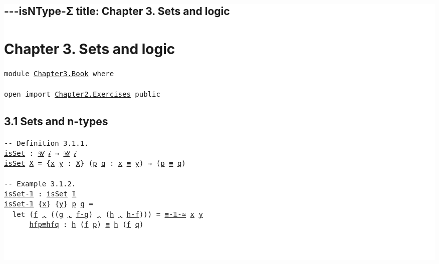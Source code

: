 ---isNType-Σ
title: Chapter 3. Sets and logic
---

# Chapter 3. Sets and logic

<pre class="Agda"><a id="89" class="Keyword">module</a> <a id="96" href="Chapter3.Book.html" class="Module">Chapter3.Book</a> <a id="110" class="Keyword">where</a>

<a id="117" class="Keyword">open</a> <a id="122" class="Keyword">import</a> <a id="129" href="Chapter2.Exercises.html" class="Module">Chapter2.Exercises</a> <a id="148" class="Keyword">public</a>
</pre>
## 3.1 Sets and n-types

<pre class="Agda"><a id="193" class="Comment">-- Definition 3.1.1.</a>
<a id="isSet"></a><a id="214" href="Chapter3.Book.html#214" class="Function">isSet</a> <a id="220" class="Symbol">:</a> <a id="222" href="Chapter1.Book.html#345" class="Function">𝒰</a> <a id="224" href="Chapter1.Book.html#328" class="Generalizable">𝒾</a> <a id="226" class="Symbol">→</a> <a id="228" href="Chapter1.Book.html#345" class="Function">𝒰</a> <a id="230" href="Chapter1.Book.html#328" class="Generalizable">𝒾</a>
<a id="232" href="Chapter3.Book.html#214" class="Function">isSet</a> <a id="238" href="Chapter3.Book.html#238" class="Bound">X</a> <a id="240" class="Symbol">=</a> <a id="242" class="Symbol">{</a><a id="243" href="Chapter3.Book.html#243" class="Bound">x</a> <a id="245" href="Chapter3.Book.html#245" class="Bound">y</a> <a id="247" class="Symbol">:</a> <a id="249" href="Chapter3.Book.html#238" class="Bound">X</a><a id="250" class="Symbol">}</a> <a id="252" class="Symbol">(</a><a id="253" href="Chapter3.Book.html#253" class="Bound">p</a> <a id="255" href="Chapter3.Book.html#255" class="Bound">q</a> <a id="257" class="Symbol">:</a> <a id="259" href="Chapter3.Book.html#243" class="Bound">x</a> <a id="261" href="Chapter1.Book.html#4615" class="Function Operator">≡</a> <a id="263" href="Chapter3.Book.html#245" class="Bound">y</a><a id="264" class="Symbol">)</a> <a id="266" class="Symbol">→</a> <a id="268" class="Symbol">(</a><a id="269" href="Chapter3.Book.html#253" class="Bound">p</a> <a id="271" href="Chapter1.Book.html#4615" class="Function Operator">≡</a> <a id="273" href="Chapter3.Book.html#255" class="Bound">q</a><a id="274" class="Symbol">)</a>

<a id="277" class="Comment">-- Example 3.1.2.</a>
<a id="isSet-𝟙"></a><a id="295" href="Chapter3.Book.html#295" class="Function">isSet-𝟙</a> <a id="303" class="Symbol">:</a> <a id="305" href="Chapter3.Book.html#214" class="Function">isSet</a> <a id="311" href="Chapter1.Book.html#1396" class="Datatype">𝟙</a>
<a id="313" href="Chapter3.Book.html#295" class="Function">isSet-𝟙</a> <a id="321" class="Symbol">{</a><a id="322" href="Chapter3.Book.html#322" class="Bound">x</a><a id="323" class="Symbol">}</a> <a id="325" class="Symbol">{</a><a id="326" href="Chapter3.Book.html#326" class="Bound">y</a><a id="327" class="Symbol">}</a> <a id="329" href="Chapter3.Book.html#329" class="Bound">p</a> <a id="331" href="Chapter3.Book.html#331" class="Bound">q</a> <a id="333" class="Symbol">=</a>
  <a id="337" class="Keyword">let</a> <a id="341" class="Symbol">(</a><a id="342" href="Chapter3.Book.html#342" class="Bound">f</a> <a id="344" href="Chapter1.Book.html#1598" class="InductiveConstructor Operator">,</a> <a id="346" class="Symbol">((</a><a id="348" href="Chapter3.Book.html#348" class="Bound">g</a> <a id="350" href="Chapter1.Book.html#1598" class="InductiveConstructor Operator">,</a> <a id="352" href="Chapter3.Book.html#352" class="Bound">f-g</a><a id="355" class="Symbol">)</a> <a id="357" href="Chapter1.Book.html#1598" class="InductiveConstructor Operator">,</a> <a id="359" class="Symbol">(</a><a id="360" href="Chapter3.Book.html#360" class="Bound">h</a> <a id="362" href="Chapter1.Book.html#1598" class="InductiveConstructor Operator">,</a> <a id="364" href="Chapter3.Book.html#364" class="Bound">h-f</a><a id="367" class="Symbol">)))</a> <a id="371" class="Symbol">=</a> <a id="373" href="Chapter2.Book.html#14878" class="Function">≡-𝟙-≃</a> <a id="379" href="Chapter3.Book.html#322" class="Bound">x</a> <a id="381" href="Chapter3.Book.html#326" class="Bound">y</a>
      <a id="389" href="Chapter3.Book.html#389" class="Bound">hfp≡hfq</a> <a id="397" class="Symbol">:</a> <a id="399" href="Chapter3.Book.html#360" class="Bound">h</a> <a id="401" class="Symbol">(</a><a id="402" href="Chapter3.Book.html#342" class="Bound">f</a> <a id="404" href="Chapter3.Book.html#329" class="Bound">p</a><a id="405" class="Symbol">)</a> <a id="407" href="Chapter1.Book.html#4615" class="Function Operator">≡</a> <a id="409" href="Chapter3.Book.html#360" class="Bound">h</a> <a id="411" class="Symbol">(</a><a id="412" href="Chapter3.Book.html#342" class="Bound">f</a> <a id="414" href="Chapter3.Book.html#331" class="Bound">q</a><a id="415" class="Symbol">)</a>